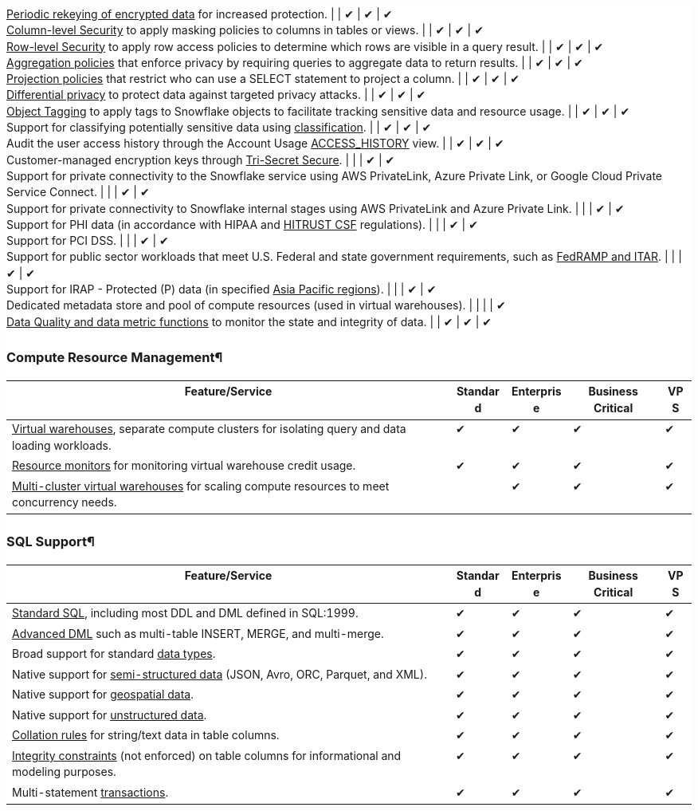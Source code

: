 [Periodic rekeying of encrypted data](security-encryption-manage.html#label-periodic-rekeying) for increased protection.  |  | ✔ | ✔ | ✔  
[Column-level Security](security-column-intro) to apply masking policies to columns in tables or views.  |  | ✔ | ✔ | ✔  
[Row-level Security](security-row-intro) to apply row access policies to determine which rows are visible in a query result.  |  | ✔ | ✔ | ✔  
[Aggregation policies](aggregation-policies) that enforce privacy by requiring queries to aggregate data to return results.  |  | ✔ | ✔ | ✔  
[Projection policies](projection-policies) that restrict who can use a SELECT statement to project a column.  |  | ✔ | ✔ | ✔  
[Differential privacy](diff-privacy/differential-privacy-overview) to protect data against targeted privacy attacks.  |  | ✔ | ✔ | ✔  
[Object Tagging](object-tagging) to apply tags to Snowflake objects to facilitate tracking sensitive data and resource usage.  |  | ✔ | ✔ | ✔  
Support for classifying potentially sensitive data using [classification](classify-intro).  |  | ✔ | ✔ | ✔  
Audit the user access history through the Account Usage [ACCESS_HISTORY](../sql-reference/account-usage/access_history) view.  |  | ✔ | ✔ | ✔  
Customer-managed encryption keys through [Tri-Secret Secure](security-encryption-manage.html#label-customer-managed-keys).  |  |  | ✔ | ✔  
Support for private connectivity to the Snowflake service using AWS PrivateLink, Azure Private Link, or Google Cloud Private Service Connect.  |  |  | ✔ | ✔  
Support for private connectivity to Snowflake internal stages using AWS PrivateLink and Azure Private Link.  |  |  | ✔ | ✔  
Support for PHI data (in accordance with HIPAA and [HITRUST CSF](intro-cloud-platforms.html#label-hitrust-csf-cert) regulations).  |  |  | ✔ | ✔  
Support for PCI DSS.  |  |  | ✔ | ✔  
Support for public sector workloads that meet U.S. Federal and state government requirements, such as [FedRAMP and ITAR](intro-regions.html#label-us-gov-regions).  |  |  | ✔ | ✔  
Support for IRAP - Protected (P) data (in specified [Asia Pacific regions](intro-regions.html#label-asia-pacific-regions)).  |  |  | ✔ | ✔  
Dedicated metadata store and pool of compute resources (used in virtual warehouses).  |  |  |  | ✔  
[Data Quality and data metric functions](data-quality-intro) to monitor the state and integrity of data.  |  | ✔ | ✔ | ✔  
  
### Compute Resource Management¶

Feature/Service | Standard | Enterprise | Business Critical | VPS  
---|---|---|---|---  
[Virtual warehouses](warehouses), separate compute clusters for isolating query and data loading workloads. | ✔ | ✔ | ✔ | ✔  
[Resource monitors](resource-monitors) for monitoring virtual warehouse credit usage. | ✔ | ✔ | ✔ | ✔  
[Multi-cluster virtual warehouses](warehouses-multicluster) for scaling compute resources to meet concurrency needs. |  | ✔ | ✔ | ✔  
  
### SQL Support¶

Feature/Service | Standard | Enterprise | Business Critical | VPS  
---|---|---|---|---  
[Standard SQL](../sql-reference-commands), including most DDL and DML defined in SQL:1999. | ✔ | ✔ | ✔ | ✔  
[Advanced DML](../sql-reference/sql-dml) such as multi-table INSERT, MERGE, and multi-merge. | ✔ | ✔ | ✔ | ✔  
Broad support for standard [data types](../sql-reference-data-types). | ✔ | ✔ | ✔ | ✔  
Native support for [semi-structured data](semistructured-intro) (JSON, Avro, ORC, Parquet, and XML). | ✔ | ✔ | ✔ | ✔  
Native support for [geospatial data](../sql-reference/data-types-geospatial). | ✔ | ✔ | ✔ | ✔  
Native support for [unstructured data](unstructured-intro). | ✔ | ✔ | ✔ | ✔  
[Collation rules](../sql-reference/collation) for string/text data in table columns. | ✔ | ✔ | ✔ | ✔  
[Integrity constraints](../sql-reference/constraints) (not enforced) on table columns for informational and modeling purposes. | ✔ | ✔ | ✔ | ✔  
Multi-statement [transactions](../sql-reference/transactions). | ✔ | ✔ | ✔ | ✔  